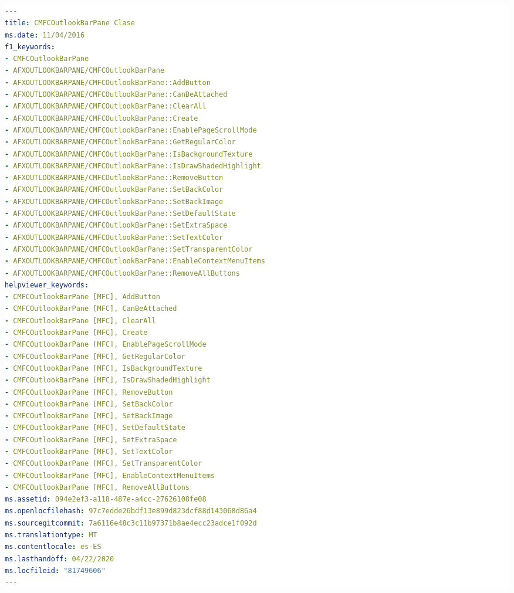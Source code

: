 ```yaml
---
title: CMFCOutlookBarPane Clase
ms.date: 11/04/2016
f1_keywords:
- CMFCOutlookBarPane
- AFXOUTLOOKBARPANE/CMFCOutlookBarPane
- AFXOUTLOOKBARPANE/CMFCOutlookBarPane::AddButton
- AFXOUTLOOKBARPANE/CMFCOutlookBarPane::CanBeAttached
- AFXOUTLOOKBARPANE/CMFCOutlookBarPane::ClearAll
- AFXOUTLOOKBARPANE/CMFCOutlookBarPane::Create
- AFXOUTLOOKBARPANE/CMFCOutlookBarPane::EnablePageScrollMode
- AFXOUTLOOKBARPANE/CMFCOutlookBarPane::GetRegularColor
- AFXOUTLOOKBARPANE/CMFCOutlookBarPane::IsBackgroundTexture
- AFXOUTLOOKBARPANE/CMFCOutlookBarPane::IsDrawShadedHighlight
- AFXOUTLOOKBARPANE/CMFCOutlookBarPane::RemoveButton
- AFXOUTLOOKBARPANE/CMFCOutlookBarPane::SetBackColor
- AFXOUTLOOKBARPANE/CMFCOutlookBarPane::SetBackImage
- AFXOUTLOOKBARPANE/CMFCOutlookBarPane::SetDefaultState
- AFXOUTLOOKBARPANE/CMFCOutlookBarPane::SetExtraSpace
- AFXOUTLOOKBARPANE/CMFCOutlookBarPane::SetTextColor
- AFXOUTLOOKBARPANE/CMFCOutlookBarPane::SetTransparentColor
- AFXOUTLOOKBARPANE/CMFCOutlookBarPane::EnableContextMenuItems
- AFXOUTLOOKBARPANE/CMFCOutlookBarPane::RemoveAllButtons
helpviewer_keywords:
- CMFCOutlookBarPane [MFC], AddButton
- CMFCOutlookBarPane [MFC], CanBeAttached
- CMFCOutlookBarPane [MFC], ClearAll
- CMFCOutlookBarPane [MFC], Create
- CMFCOutlookBarPane [MFC], EnablePageScrollMode
- CMFCOutlookBarPane [MFC], GetRegularColor
- CMFCOutlookBarPane [MFC], IsBackgroundTexture
- CMFCOutlookBarPane [MFC], IsDrawShadedHighlight
- CMFCOutlookBarPane [MFC], RemoveButton
- CMFCOutlookBarPane [MFC], SetBackColor
- CMFCOutlookBarPane [MFC], SetBackImage
- CMFCOutlookBarPane [MFC], SetDefaultState
- CMFCOutlookBarPane [MFC], SetExtraSpace
- CMFCOutlookBarPane [MFC], SetTextColor
- CMFCOutlookBarPane [MFC], SetTransparentColor
- CMFCOutlookBarPane [MFC], EnableContextMenuItems
- CMFCOutlookBarPane [MFC], RemoveAllButtons
ms.assetid: 094e2ef3-a118-487e-a4cc-27626108fe08
ms.openlocfilehash: 97c7edde26bdf13e899d823dcf88d143068d86a4
ms.sourcegitcommit: 7a6116e48c3c11b97371b8ae4ecc23adce1f092d
ms.translationtype: MT
ms.contentlocale: es-ES
ms.lasthandoff: 04/22/2020
ms.locfileid: "81749606"
---
```
